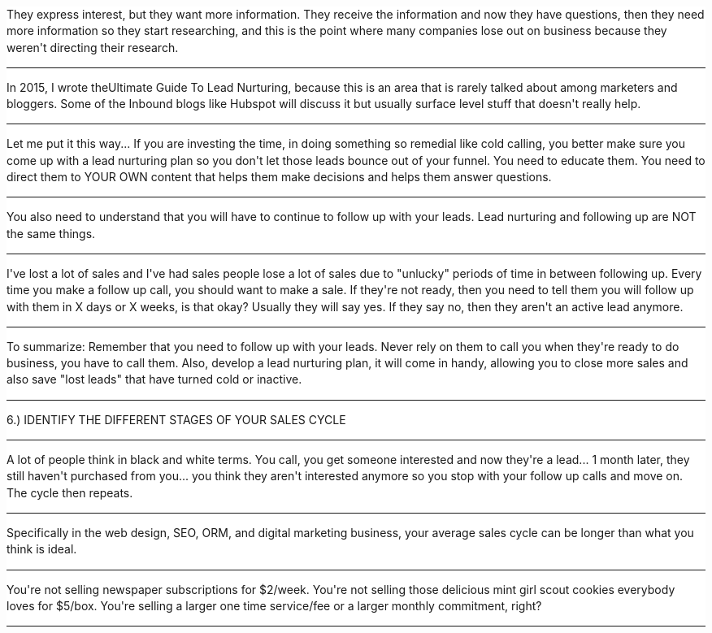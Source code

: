 They express interest, but they want more information. They receive the information and now they have questions, then they need more information so they start researching, and this is the point where many companies lose out on business because they weren't directing their research.

****

In 2015, I wrote theUltimate Guide To Lead Nurturing, because this is an area that is rarely talked about among marketers and bloggers. Some of the Inbound blogs like Hubspot will discuss it but usually surface level stuff that doesn't really help.

****

Let me put it this way... If you are investing the time, in doing something so remedial like cold calling, you better make sure you come up with a lead nurturing plan so you don't let those leads bounce out of your funnel. You need to educate them. You need to direct them to YOUR OWN content that helps them make decisions and helps them answer questions.

****

You also need to understand that you will have to continue to follow up with your leads. Lead nurturing and following up are NOT the same things.

****

I've lost a lot of sales and I've had sales people lose a lot of sales due to "unlucky" periods of time in between following up. Every time you make a follow up call, you should want to make a sale. If they're not ready, then you need to tell them you will follow up with them in X days or X weeks, is that okay? Usually they will say yes. If they say no, then they aren't an active lead anymore.

****

To summarize: Remember that you need to follow up with your leads. Never rely on them to call you when they're ready to do business, you have to call them. Also, develop a lead nurturing plan, it will come in handy, allowing you to close more sales and also save "lost leads" that have turned cold or inactive.

****

6.) IDENTIFY THE DIFFERENT STAGES OF YOUR SALES CYCLE

****

A lot of people think in black and white terms. You call, you get someone interested and now they're a lead... 1 month later, they still haven't purchased from you... you think they aren't interested anymore so you stop with your follow up calls and move on. The cycle then repeats.

****

Specifically in the web design, SEO, ORM, and digital marketing business, your average sales cycle can be longer than what you think is ideal.

****

You're not selling newspaper subscriptions for $2/week. You're not selling those delicious mint girl scout cookies everybody loves for $5/box. You're selling a larger one time service/fee or a larger monthly commitment, right?

****
